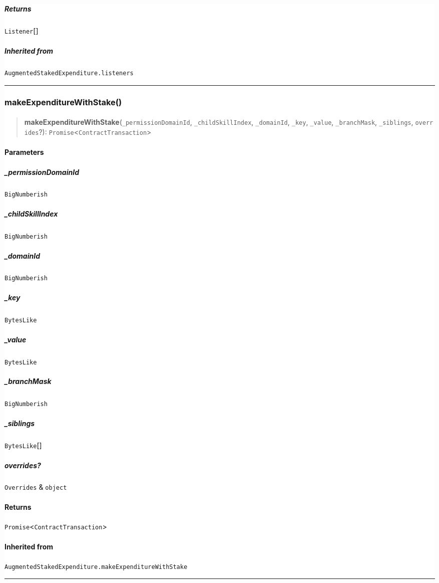 ##### Returns

`Listener`[]

##### Inherited from

`AugmentedStakedExpenditure.listeners`

***

### makeExpenditureWithStake()

> **makeExpenditureWithStake**(`_permissionDomainId`, `_childSkillIndex`, `_domainId`, `_key`, `_value`, `_branchMask`, `_siblings`, `overrides`?): `Promise`\<`ContractTransaction`\>

#### Parameters

##### \_permissionDomainId

`BigNumberish`

##### \_childSkillIndex

`BigNumberish`

##### \_domainId

`BigNumberish`

##### \_key

`BytesLike`

##### \_value

`BytesLike`

##### \_branchMask

`BigNumberish`

##### \_siblings

`BytesLike`[]

##### overrides?

`Overrides` & `object`

#### Returns

`Promise`\<`ContractTransaction`\>

#### Inherited from

`AugmentedStakedExpenditure.makeExpenditureWithStake`

***
